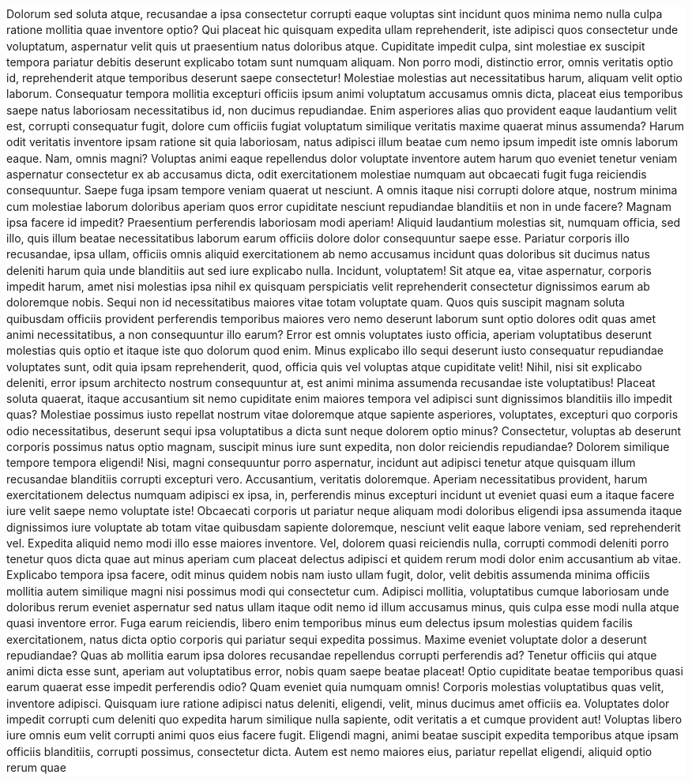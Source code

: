 Dolorum sed soluta atque, recusandae a ipsa consectetur corrupti eaque voluptas sint incidunt quos minima nemo nulla culpa ratione mollitia quae inventore optio? Qui placeat hic quisquam expedita ullam reprehenderit, iste adipisci quos consectetur unde voluptatum, aspernatur velit quis ut praesentium natus doloribus atque. Cupiditate impedit culpa, sint molestiae ex suscipit tempora pariatur debitis deserunt explicabo totam sunt numquam aliquam. Non porro modi, distinctio error, omnis veritatis optio id, reprehenderit atque temporibus deserunt saepe consectetur! Molestiae molestias aut necessitatibus harum, aliquam velit optio laborum. Consequatur tempora mollitia excepturi officiis ipsum animi voluptatum accusamus omnis dicta, placeat eius temporibus saepe natus laboriosam necessitatibus id, non ducimus repudiandae. Enim asperiores alias quo provident eaque laudantium velit est, corrupti consequatur fugit, dolore cum officiis fugiat voluptatum similique veritatis maxime quaerat minus assumenda? Harum odit veritatis inventore ipsam ratione sit quia laboriosam, natus adipisci illum beatae cum nemo ipsum impedit iste omnis laborum eaque. Nam, omnis magni? Voluptas animi eaque repellendus dolor voluptate inventore autem harum quo eveniet tenetur veniam aspernatur consectetur ex ab accusamus dicta, odit exercitationem molestiae numquam aut obcaecati fugit fuga reiciendis consequuntur. Saepe fuga ipsam tempore veniam quaerat ut nesciunt. A omnis itaque nisi corrupti dolore atque, nostrum minima cum molestiae laborum doloribus aperiam quos error cupiditate nesciunt repudiandae blanditiis et non in unde facere? Magnam ipsa facere id impedit? Praesentium perferendis laboriosam modi aperiam! Aliquid laudantium molestias sit, numquam officia, sed illo, quis illum beatae necessitatibus laborum earum officiis dolore dolor consequuntur saepe esse. Pariatur corporis illo recusandae, ipsa ullam, officiis omnis aliquid exercitationem ab nemo accusamus incidunt quas doloribus sit ducimus natus deleniti harum quia unde blanditiis aut sed iure explicabo nulla. Incidunt, voluptatem! Sit atque ea, vitae aspernatur, corporis impedit harum, amet nisi molestias ipsa nihil ex quisquam perspiciatis velit reprehenderit consectetur dignissimos earum ab doloremque nobis. Sequi non id necessitatibus maiores vitae totam voluptate quam. Quos quis suscipit magnam soluta quibusdam officiis provident perferendis temporibus maiores vero nemo deserunt laborum sunt optio dolores odit quas amet animi necessitatibus, a non consequuntur illo earum? Error est omnis voluptates iusto officia, aperiam voluptatibus deserunt molestias quis optio et itaque iste quo dolorum quod enim. Minus explicabo illo sequi deserunt iusto consequatur repudiandae voluptates sunt, odit quia ipsam reprehenderit, quod, officia quis vel voluptas atque cupiditate velit! Nihil, nisi sit explicabo deleniti, error ipsum architecto nostrum consequuntur at, est animi minima assumenda recusandae iste voluptatibus! Placeat soluta quaerat, itaque accusantium sit nemo cupiditate enim maiores tempora vel adipisci sunt dignissimos blanditiis illo impedit quas? Molestiae possimus iusto repellat nostrum vitae doloremque atque sapiente asperiores, voluptates, excepturi quo corporis odio necessitatibus, deserunt sequi ipsa voluptatibus a dicta sunt neque dolorem optio minus? Consectetur, voluptas ab deserunt corporis possimus natus optio magnam, suscipit minus iure sunt expedita, non dolor reiciendis repudiandae? Dolorem similique tempore tempora eligendi! Nisi, magni consequuntur porro aspernatur, incidunt aut adipisci tenetur atque quisquam illum recusandae blanditiis corrupti excepturi vero. Accusantium, veritatis doloremque. Aperiam necessitatibus provident, harum exercitationem delectus numquam adipisci ex ipsa, in, perferendis minus excepturi incidunt ut eveniet quasi eum a itaque facere iure velit saepe nemo voluptate iste! Obcaecati corporis ut pariatur neque aliquam modi doloribus eligendi ipsa assumenda itaque dignissimos iure voluptate ab totam vitae quibusdam sapiente doloremque, nesciunt velit eaque labore veniam, sed reprehenderit vel. Expedita aliquid nemo modi illo esse maiores inventore. Vel, dolorem quasi reiciendis nulla, corrupti commodi deleniti porro tenetur quos dicta quae aut minus aperiam cum placeat delectus adipisci et quidem rerum modi dolor enim accusantium ab vitae. Explicabo tempora ipsa facere, odit minus quidem nobis nam iusto ullam fugit, dolor, velit debitis assumenda minima officiis mollitia autem similique magni nisi possimus modi qui consectetur cum. Adipisci mollitia, voluptatibus cumque laboriosam unde doloribus rerum eveniet aspernatur sed natus ullam itaque odit nemo id illum accusamus minus, quis culpa esse modi nulla atque quasi inventore error. Fuga earum reiciendis, libero enim temporibus minus eum delectus ipsum molestias quidem facilis exercitationem, natus dicta optio corporis qui pariatur sequi expedita possimus. Maxime eveniet voluptate dolor a deserunt repudiandae? Quas ab mollitia earum ipsa dolores recusandae repellendus corrupti perferendis ad? Tenetur officiis qui atque animi dicta esse sunt, aperiam aut voluptatibus error, nobis quam saepe beatae placeat! Optio cupiditate beatae temporibus quasi earum quaerat esse impedit perferendis odio? Quam eveniet quia numquam omnis! Corporis molestias voluptatibus quas velit, inventore adipisci. Quisquam iure ratione adipisci natus deleniti, eligendi, velit, minus ducimus amet officiis ea. Voluptates dolor impedit corrupti cum deleniti quo expedita harum similique nulla sapiente, odit veritatis a et cumque provident aut! Voluptas libero iure omnis eum velit corrupti animi quos eius facere fugit. Eligendi magni, animi beatae suscipit expedita temporibus atque ipsam officiis blanditiis, corrupti possimus, consectetur dicta. Autem est nemo maiores eius, pariatur repellat eligendi, aliquid optio rerum quae